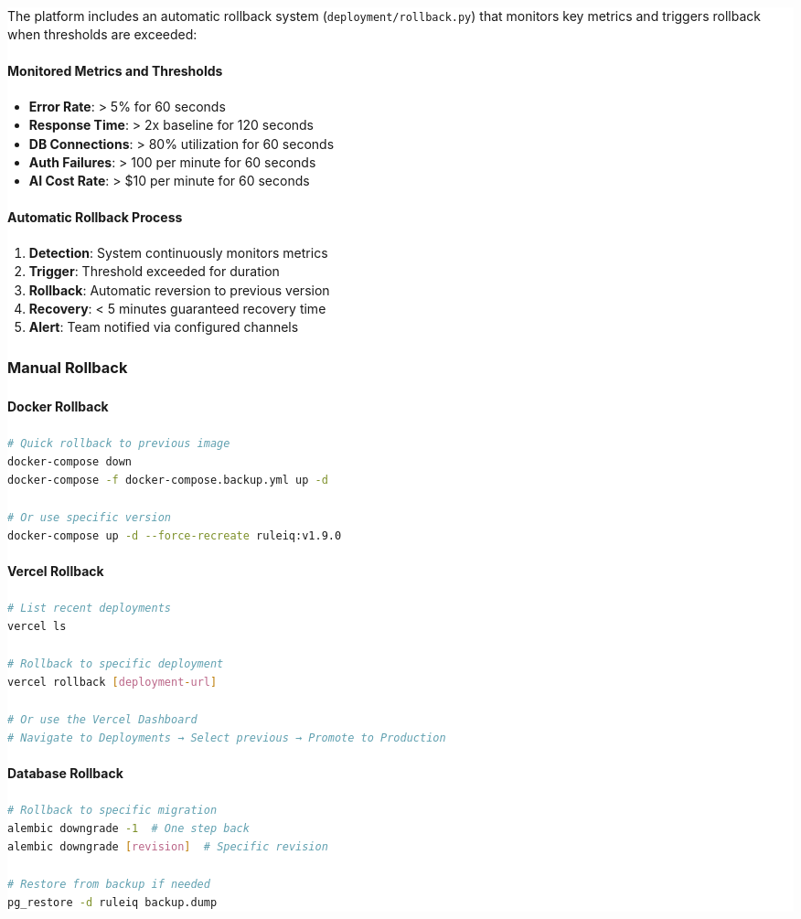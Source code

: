 The platform includes an automatic rollback system (`deployment/rollback.py`) that monitors key metrics and triggers rollback when thresholds are exceeded:

#### Monitored Metrics and Thresholds
- **Error Rate**: > 5% for 60 seconds
- **Response Time**: > 2x baseline for 120 seconds
- **DB Connections**: > 80% utilization for 60 seconds
- **Auth Failures**: > 100 per minute for 60 seconds
- **AI Cost Rate**: > $10 per minute for 60 seconds

#### Automatic Rollback Process

1. **Detection**: System continuously monitors metrics
2. **Trigger**: Threshold exceeded for duration
3. **Rollback**: Automatic reversion to previous version
4. **Recovery**: < 5 minutes guaranteed recovery time
5. **Alert**: Team notified via configured channels

### Manual Rollback

#### Docker Rollback

```bash
# Quick rollback to previous image
docker-compose down
docker-compose -f docker-compose.backup.yml up -d

# Or use specific version
docker-compose up -d --force-recreate ruleiq:v1.9.0
```

#### Vercel Rollback

```bash
# List recent deployments
vercel ls

# Rollback to specific deployment
vercel rollback [deployment-url]

# Or use the Vercel Dashboard
# Navigate to Deployments → Select previous → Promote to Production
```

#### Database Rollback

```bash
# Rollback to specific migration
alembic downgrade -1  # One step back
alembic downgrade [revision]  # Specific revision

# Restore from backup if needed
pg_restore -d ruleiq backup.dump
```
